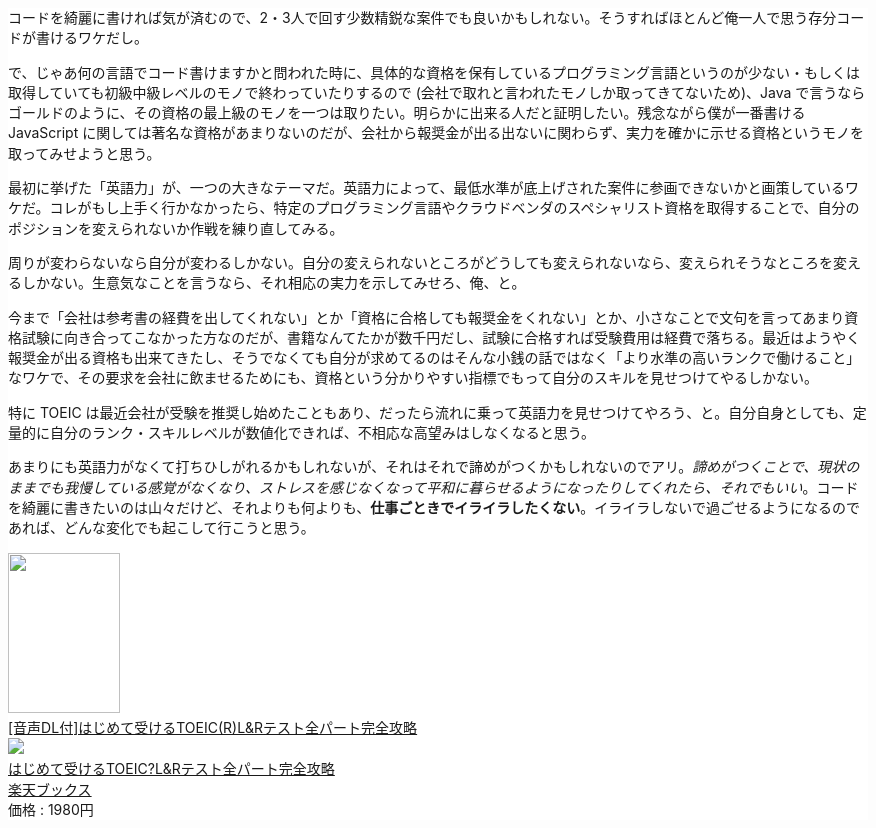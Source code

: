 コードを綺麗に書ければ気が済むので、2・3人で回す少数精鋭な案件でも良いかもしれない。そうすればほとんど俺一人で思う存分コードが書けるワケだし。

で、じゃあ何の言語でコード書けますかと問われた時に、具体的な資格を保有しているプログラミング言語というのが少ない・もしくは取得していても初級中級レベルのモノで終わっていたりするので (会社で取れと言われたモノしか取ってきてないため)、Java で言うならゴールドのように、その資格の最上級のモノを一つは取りたい。明らかに出来る人だと証明したい。残念ながら僕が一番書ける JavaScript に関しては著名な資格があまりないのだが、会社から報奨金が出る出ないに関わらず、実力を確かに示せる資格というモノを取ってみせようと思う。

最初に挙げた「英語力」が、一つの大きなテーマだ。英語力によって、最低水準が底上げされた案件に参画できないかと画策しているワケだ。コレがもし上手く行かなかったら、特定のプログラミング言語やクラウドベンダのスペシャリスト資格を取得することで、自分のポジションを変えられないか作戦を練り直してみる。

周りが変わらないなら自分が変わるしかない。自分の変えられないところがどうしても変えられないなら、変えられそうなところを変えるしかない。生意気なことを言うなら、それ相応の実力を示してみせろ、俺、と。

今まで「会社は参考書の経費を出してくれない」とか「資格に合格しても報奨金をくれない」とか、小さなことで文句を言ってあまり資格試験に向き合ってこなかった方なのだが、書籍なんてたかが数千円だし、試験に合格すれば受験費用は経費で落ちる。最近はようやく報奨金が出る資格も出来てきたし、そうでなくても自分が求めてるのはそんな小銭の話ではなく「より水準の高いランクで働けること」なワケで、その要求を会社に飲ませるためにも、資格という分かりやすい指標でもって自分のスキルを見せつけてやるしかない。

特に TOEIC は最近会社が受験を推奨し始めたこともあり、だったら流れに乗って英語力を見せつけてやろう、と。自分自身としても、定量的に自分のランク・スキルレベルが数値化できれば、不相応な高望みはしなくなると思う。

あまりにも英語力がなくて打ちひしがれるかもしれないが、それはそれで諦めがつくかもしれないのでアリ。*諦めがつくことで、現状のままでも我慢している感覚がなくなり、ストレスを感じなくなって平和に暮らせるようになったりしてくれたら、それでもいい*。コードを綺麗に書きたいのは山々だけど、それよりも何よりも、**仕事ごときでイライラしたくない**。イライラしないで過ごせるようになるのであれば、どんな変化でも起こして行こうと思う。

<div class="ad-amazon">
  <div class="ad-amazon-image">
    <a href="https://www.amazon.co.jp/dp/B079WS53L5?tag=neos21-22&amp;linkCode=osi&amp;th=1&amp;psc=1">
      <img src="https://m.media-amazon.com/images/I/51NGRhQolxL._SL160_.jpg" width="112" height="160">
    </a>
  </div>
  <div class="ad-amazon-info">
    <div class="ad-amazon-title">
      <a href="https://www.amazon.co.jp/dp/B079WS53L5?tag=neos21-22&amp;linkCode=osi&amp;th=1&amp;psc=1">[音声DL付]はじめて受けるTOEIC(R)L&amp;Rテスト全パート完全攻略</a>
    </div>
  </div>
</div>

<div class="ad-rakuten">
  <div class="ad-rakuten-image">
    <a href="https://hb.afl.rakuten.co.jp/hgc/g00q0722.waxyc9ff.g00q0722.waxyd017/?pc=https%3A%2F%2Fitem.rakuten.co.jp%2Fbook%2F15371888%2F&amp;m=http%3A%2F%2Fm.rakuten.co.jp%2Fbook%2Fi%2F19026178%2F">
      <img src="https://thumbnail.image.rakuten.co.jp/@0_mall/book/cabinet/0587/9784757430587_1_2.jpg?_ex=128x128">
    </a>
  </div>
  <div class="ad-rakuten-info">
    <div class="ad-rakuten-title">
      <a href="https://hb.afl.rakuten.co.jp/hgc/g00q0722.waxyc9ff.g00q0722.waxyd017/?pc=https%3A%2F%2Fitem.rakuten.co.jp%2Fbook%2F15371888%2F&amp;m=http%3A%2F%2Fm.rakuten.co.jp%2Fbook%2Fi%2F19026178%2F">はじめて受けるTOEIC?L&amp;Rテスト全パート完全攻略</a>
    </div>
    <div class="ad-rakuten-shop">
      <a href="https://hb.afl.rakuten.co.jp/hgc/g00q0722.waxyc9ff.g00q0722.waxyd017/?pc=https%3A%2F%2Fwww.rakuten.co.jp%2Fbook%2F&amp;m=http%3A%2F%2Fm.rakuten.co.jp%2Fbook%2F">楽天ブックス</a>
    </div>
    <div class="ad-rakuten-price">価格 : 1980円</div>
  </div>
</div>
